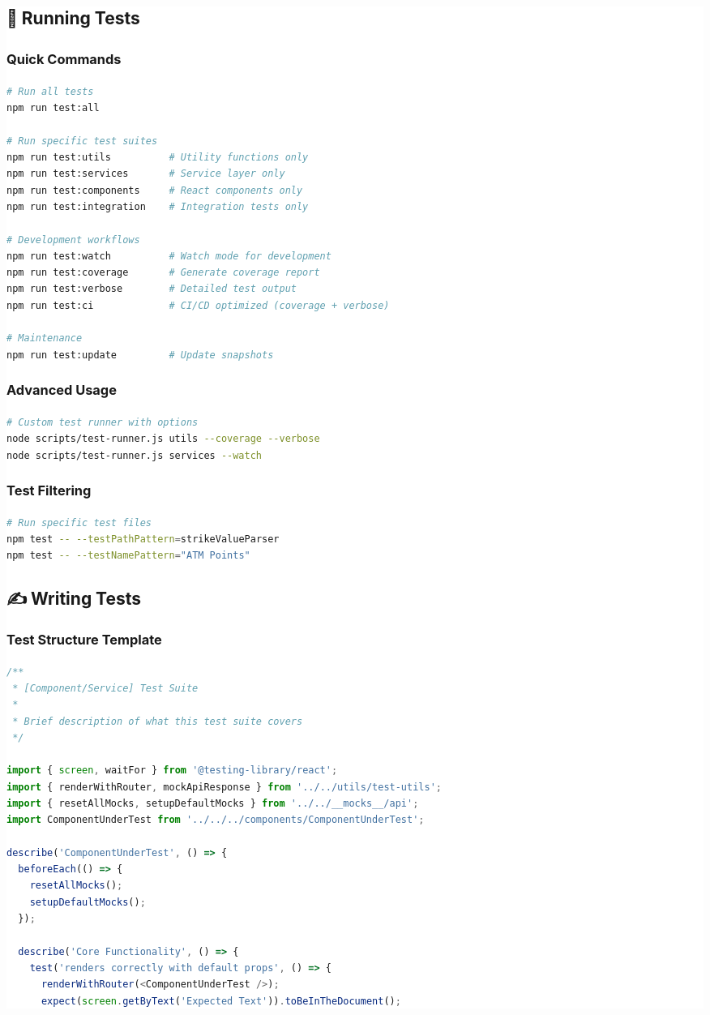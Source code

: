 ## 🚀 **Running Tests**

### **Quick Commands**
```bash
# Run all tests
npm run test:all

# Run specific test suites
npm run test:utils          # Utility functions only
npm run test:services       # Service layer only
npm run test:components     # React components only
npm run test:integration    # Integration tests only

# Development workflows
npm run test:watch          # Watch mode for development
npm run test:coverage       # Generate coverage report
npm run test:verbose        # Detailed test output
npm run test:ci             # CI/CD optimized (coverage + verbose)

# Maintenance
npm run test:update         # Update snapshots
```

### **Advanced Usage**
```bash
# Custom test runner with options
node scripts/test-runner.js utils --coverage --verbose
node scripts/test-runner.js services --watch
```

### **Test Filtering**
```bash
# Run specific test files
npm test -- --testPathPattern=strikeValueParser
npm test -- --testNamePattern="ATM Points"
```

## ✍️ **Writing Tests**

### **Test Structure Template**
```typescript
/**
 * [Component/Service] Test Suite
 * 
 * Brief description of what this test suite covers
 */

import { screen, waitFor } from '@testing-library/react';
import { renderWithRouter, mockApiResponse } from '../../utils/test-utils';
import { resetAllMocks, setupDefaultMocks } from '../../__mocks__/api';
import ComponentUnderTest from '../../../components/ComponentUnderTest';

describe('ComponentUnderTest', () => {
  beforeEach(() => {
    resetAllMocks();
    setupDefaultMocks();
  });

  describe('Core Functionality', () => {
    test('renders correctly with default props', () => {
      renderWithRouter(<ComponentUnderTest />);
      expect(screen.getByText('Expected Text')).toBeInTheDocument();
```